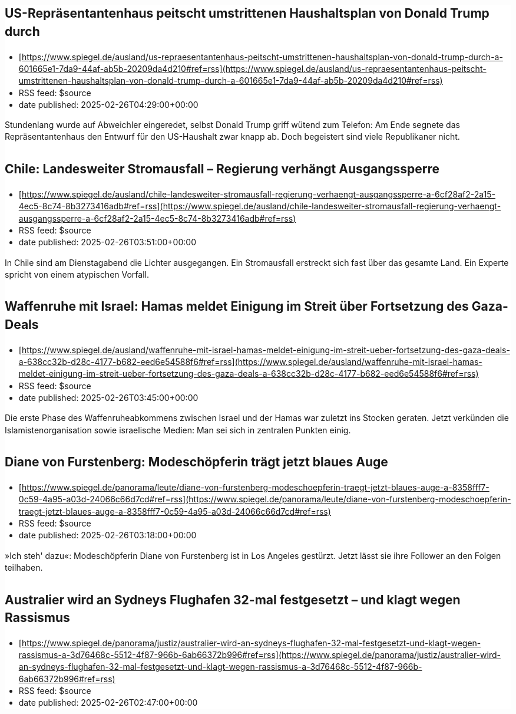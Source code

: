 ## US-Repräsentantenhaus peitscht umstrittenen Haushaltsplan von Donald Trump durch
 - [https://www.spiegel.de/ausland/us-repraesentantenhaus-peitscht-umstrittenen-haushaltsplan-von-donald-trump-durch-a-601665e1-7da9-44af-ab5b-20209da4d210#ref=rss](https://www.spiegel.de/ausland/us-repraesentantenhaus-peitscht-umstrittenen-haushaltsplan-von-donald-trump-durch-a-601665e1-7da9-44af-ab5b-20209da4d210#ref=rss)
 - RSS feed: $source
 - date published: 2025-02-26T04:29:00+00:00

Stundenlang wurde auf Abweichler eingeredet, selbst Donald Trump griff wütend zum Telefon: Am Ende segnete das Repräsentantenhaus den Entwurf für den US-Haushalt zwar knapp ab. Doch begeistert sind viele Republikaner nicht.

## Chile: Landesweiter Stromausfall – Regierung verhängt Ausgangssperre
 - [https://www.spiegel.de/ausland/chile-landesweiter-stromausfall-regierung-verhaengt-ausgangssperre-a-6cf28af2-2a15-4ec5-8c74-8b3273416adb#ref=rss](https://www.spiegel.de/ausland/chile-landesweiter-stromausfall-regierung-verhaengt-ausgangssperre-a-6cf28af2-2a15-4ec5-8c74-8b3273416adb#ref=rss)
 - RSS feed: $source
 - date published: 2025-02-26T03:51:00+00:00

In Chile sind am Dienstagabend die Lichter ausgegangen. Ein Stromausfall erstreckt sich fast über das gesamte Land. Ein Experte spricht von einem atypischen Vorfall.

## Waffenruhe mit Israel: Hamas meldet Einigung im Streit über Fortsetzung des Gaza-Deals
 - [https://www.spiegel.de/ausland/waffenruhe-mit-israel-hamas-meldet-einigung-im-streit-ueber-fortsetzung-des-gaza-deals-a-638cc32b-d28c-4177-b682-eed6e54588f6#ref=rss](https://www.spiegel.de/ausland/waffenruhe-mit-israel-hamas-meldet-einigung-im-streit-ueber-fortsetzung-des-gaza-deals-a-638cc32b-d28c-4177-b682-eed6e54588f6#ref=rss)
 - RSS feed: $source
 - date published: 2025-02-26T03:45:00+00:00

Die erste Phase des Waffenruheabkommens zwischen Israel und der Hamas war zuletzt ins Stocken geraten. Jetzt verkünden die Islamistenorganisation sowie israelische Medien: Man sei sich in zentralen Punkten einig.

## Diane von Furstenberg: Modeschöpferin trägt jetzt blaues Auge
 - [https://www.spiegel.de/panorama/leute/diane-von-furstenberg-modeschoepferin-traegt-jetzt-blaues-auge-a-8358fff7-0c59-4a95-a03d-24066c66d7cd#ref=rss](https://www.spiegel.de/panorama/leute/diane-von-furstenberg-modeschoepferin-traegt-jetzt-blaues-auge-a-8358fff7-0c59-4a95-a03d-24066c66d7cd#ref=rss)
 - RSS feed: $source
 - date published: 2025-02-26T03:18:00+00:00

»Ich steh' dazu«: Modeschöpferin Diane von Furstenberg ist in Los Angeles gestürzt. Jetzt lässt sie ihre Follower an den Folgen teilhaben.

## Australier wird an Sydneys Flughafen 32-mal festgesetzt – und klagt wegen Rassismus
 - [https://www.spiegel.de/panorama/justiz/australier-wird-an-sydneys-flughafen-32-mal-festgesetzt-und-klagt-wegen-rassismus-a-3d76468c-5512-4f87-966b-6ab66372b996#ref=rss](https://www.spiegel.de/panorama/justiz/australier-wird-an-sydneys-flughafen-32-mal-festgesetzt-und-klagt-wegen-rassismus-a-3d76468c-5512-4f87-966b-6ab66372b996#ref=rss)
 - RSS feed: $source
 - date published: 2025-02-26T02:47:00+00:00
